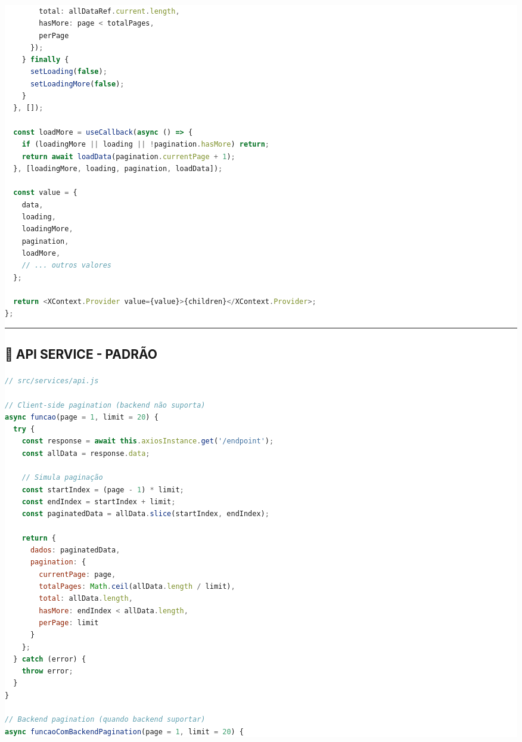 ```javascript
        total: allDataRef.current.length,
        hasMore: page < totalPages,
        perPage
      });
    } finally {
      setLoading(false);
      setLoadingMore(false);
    }
  }, []);

  const loadMore = useCallback(async () => {
    if (loadingMore || loading || !pagination.hasMore) return;
    return await loadData(pagination.currentPage + 1);
  }, [loadingMore, loading, pagination, loadData]);

  const value = {
    data,
    loading,
    loadingMore,
    pagination,
    loadMore,
    // ... outros valores
  };

  return <XContext.Provider value={value}>{children}</XContext.Provider>;
};
```

---

## 🎯 API SERVICE - PADRÃO

```javascript
// src/services/api.js

// Client-side pagination (backend não suporta)
async funcao(page = 1, limit = 20) {
  try {
    const response = await this.axiosInstance.get('/endpoint');
    const allData = response.data;

    // Simula paginação
    const startIndex = (page - 1) * limit;
    const endIndex = startIndex + limit;
    const paginatedData = allData.slice(startIndex, endIndex);

    return {
      dados: paginatedData,
      pagination: {
        currentPage: page,
        totalPages: Math.ceil(allData.length / limit),
        total: allData.length,
        hasMore: endIndex < allData.length,
        perPage: limit
      }
    };
  } catch (error) {
    throw error;
  }
}

// Backend pagination (quando backend suportar)
async funcaoComBackendPagination(page = 1, limit = 20) {
```